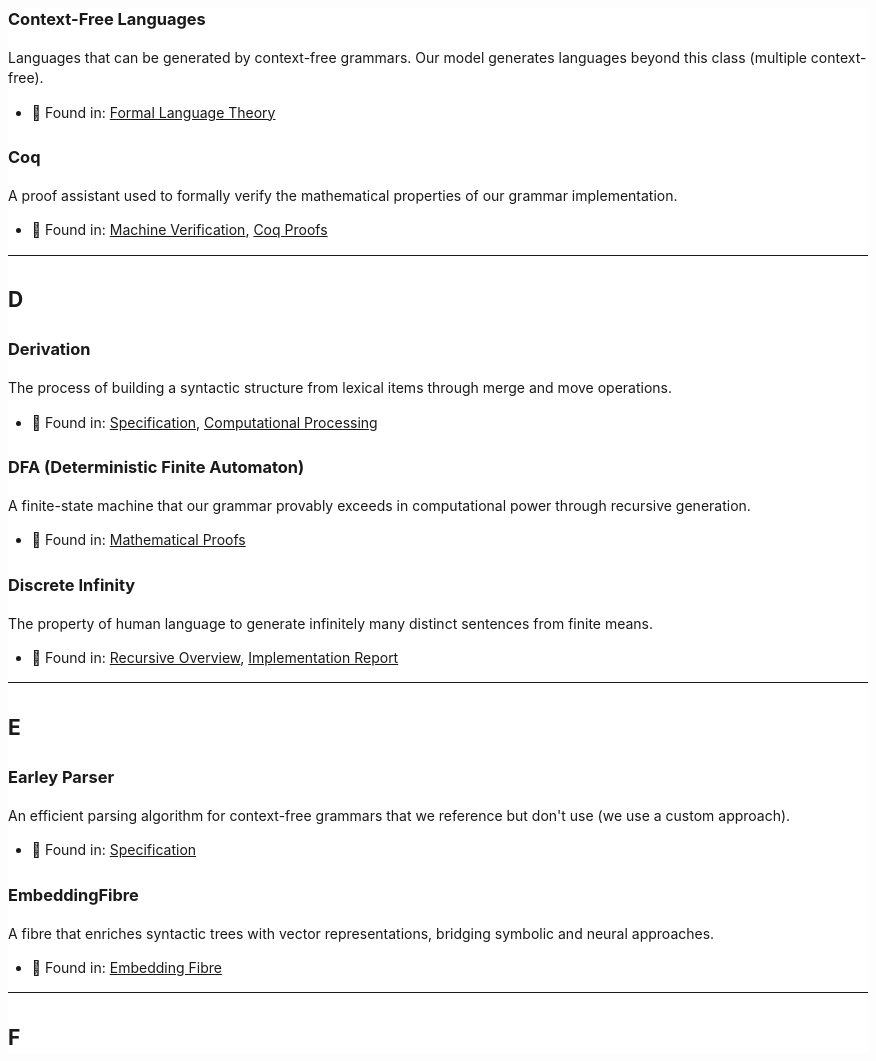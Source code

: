 ### **Context-Free Languages**
Languages that can be generated by context-free grammars. Our model generates languages beyond this class (multiple context-free).
- 📍 Found in: [Formal Language Theory](formal-language-theory.md)

### **Coq**
A proof assistant used to formally verify the mathematical properties of our grammar implementation.
- 📍 Found in: [Machine Verification](machine-verification.md), [Coq Proofs](../atomic-lang-model/Coq/Minimalist.v)

---

## D

### **Derivation**
The process of building a syntactic structure from lexical items through merge and move operations.
- 📍 Found in: [Specification](../atomic-lang-model/spec.md), [Computational Processing](computational-processing.md)

### **DFA (Deterministic Finite Automaton)**
A finite-state machine that our grammar provably exceeds in computational power through recursive generation.
- 📍 Found in: [Mathematical Proofs](chomsky-mathematical-proofs.md)

### **Discrete Infinity**
The property of human language to generate infinitely many distinct sentences from finite means.
- 📍 Found in: [Recursive Overview](recursive-language-overview.md), [Implementation Report](../atomic-lang-model/REPORT.md)

---

## E

### **Earley Parser**
An efficient parsing algorithm for context-free grammars that we reference but don't use (we use a custom approach).
- 📍 Found in: [Specification](../atomic-lang-model/spec.md)

### **EmbeddingFibre**
A fibre that enriches syntactic trees with vector representations, bridging symbolic and neural approaches.
- 📍 Found in: [Embedding Fibre](../atomic-lang-model/experiments/fibration-bridge/fibres/embedding_fibre.py)

---

## F
